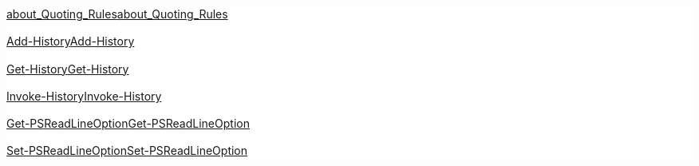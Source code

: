 [<span data-ttu-id="4239f-205">about_Quoting_Rules</span><span class="sxs-lookup"><span data-stu-id="4239f-205">about_Quoting_Rules</span></span>](About/about_Quoting_Rules.md)

[<span data-ttu-id="4239f-206">Add-History</span><span class="sxs-lookup"><span data-stu-id="4239f-206">Add-History</span></span>](Add-History.md)

[<span data-ttu-id="4239f-207">Get-History</span><span class="sxs-lookup"><span data-stu-id="4239f-207">Get-History</span></span>](Get-History.md)

[<span data-ttu-id="4239f-208">Invoke-History</span><span class="sxs-lookup"><span data-stu-id="4239f-208">Invoke-History</span></span>](Invoke-History.md)

[<span data-ttu-id="4239f-209">Get-PSReadLineOption</span><span class="sxs-lookup"><span data-stu-id="4239f-209">Get-PSReadLineOption</span></span>](/powershell/module/psreadline/get-psreadlineoption)

[<span data-ttu-id="4239f-210">Set-PSReadLineOption</span><span class="sxs-lookup"><span data-stu-id="4239f-210">Set-PSReadLineOption</span></span>](/powershell/module/psreadline/set-psreadlineoption)
